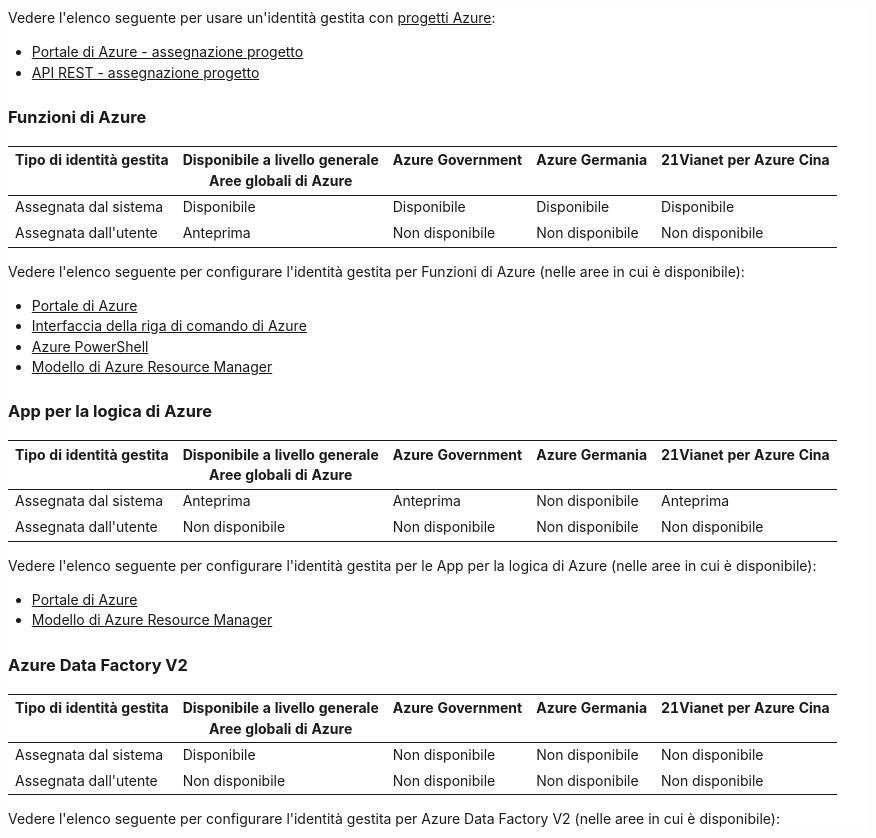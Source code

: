Vedere l'elenco seguente per usare un'identità gestita con [progetti Azure](../../governance/blueprints/overview.md):

- [Portale di Azure - assegnazione progetto](../../governance/blueprints/create-blueprint-portal.md#assign-a-blueprint)
- [API REST - assegnazione progetto](../../governance/blueprints/create-blueprint-rest-api.md#assign-a-blueprint)

### <a name="azure-functions"></a>Funzioni di Azure

Tipo di identità gestita |Disponibile a livello generale<br>Aree globali di Azure | Azure Government | Azure Germania | 21Vianet per Azure Cina |
| --- | --- | --- | --- | --- |
| Assegnata dal sistema | Disponibile | Disponibile | Disponibile | Disponibile |
| Assegnata dall'utente | Anteprima | Non disponibile | Non disponibile | Non disponibile |

Vedere l'elenco seguente per configurare l'identità gestita per Funzioni di Azure (nelle aree in cui è disponibile):

- [Portale di Azure](/azure/app-service/overview-managed-identity#using-the-azure-portal)
- [Interfaccia della riga di comando di Azure](/azure/app-service/overview-managed-identity#using-the-azure-cli)
- [Azure PowerShell](/azure/app-service/overview-managed-identity#using-azure-powershell)
- [Modello di Azure Resource Manager](/azure/app-service/overview-managed-identity#using-an-azure-resource-manager-template)

### <a name="azure-logic-apps"></a>App per la logica di Azure

Tipo di identità gestita | Disponibile a livello generale<br>Aree globali di Azure | Azure Government | Azure Germania | 21Vianet per Azure Cina |
| --- | --- | --- | --- | --- |
| Assegnata dal sistema | Anteprima | Anteprima | Non disponibile | Anteprima |
| Assegnata dall'utente | Non disponibile | Non disponibile | Non disponibile | Non disponibile |

Vedere l'elenco seguente per configurare l'identità gestita per le App per la logica di Azure (nelle aree in cui è disponibile):

- [Portale di Azure](/azure/logic-apps/create-managed-service-identity#azure-portal)
- [Modello di Azure Resource Manager](/azure/app-service/overview-managed-identity)

### <a name="azure-data-factory-v2"></a>Azure Data Factory V2

Tipo di identità gestita | Disponibile a livello generale<br>Aree globali di Azure | Azure Government | Azure Germania | 21Vianet per Azure Cina |
| --- | --- | --- | --- | --- |
| Assegnata dal sistema | Disponibile | Non disponibile | Non disponibile | Non disponibile |
| Assegnata dall'utente | Non disponibile | Non disponibile | Non disponibile | Non disponibile |

Vedere l'elenco seguente per configurare l'identità gestita per Azure Data Factory V2 (nelle aree in cui è disponibile):
